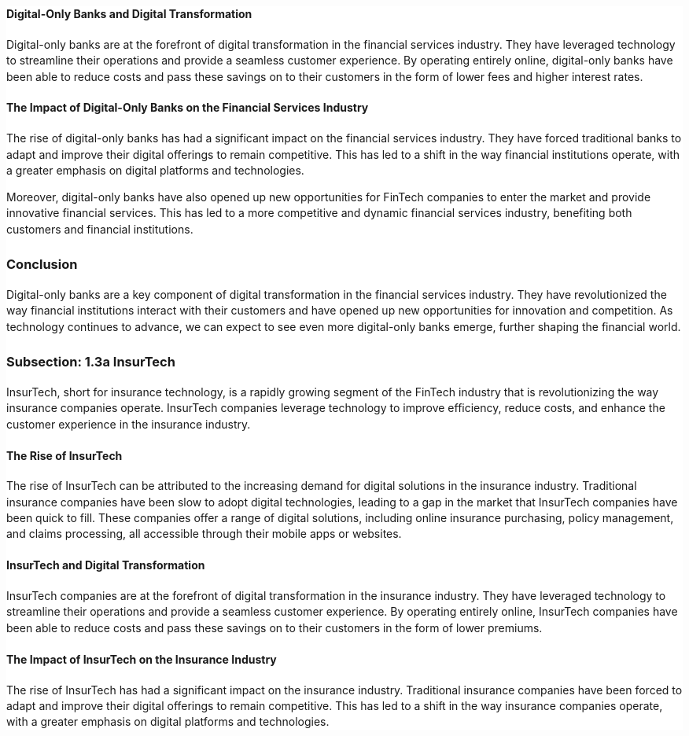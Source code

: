 #### Digital-Only Banks and Digital Transformation

Digital-only banks are at the forefront of digital transformation in the financial services industry. They have leveraged technology to streamline their operations and provide a seamless customer experience. By operating entirely online, digital-only banks have been able to reduce costs and pass these savings on to their customers in the form of lower fees and higher interest rates.

#### The Impact of Digital-Only Banks on the Financial Services Industry

The rise of digital-only banks has had a significant impact on the financial services industry. They have forced traditional banks to adapt and improve their digital offerings to remain competitive. This has led to a shift in the way financial institutions operate, with a greater emphasis on digital platforms and technologies.

Moreover, digital-only banks have also opened up new opportunities for FinTech companies to enter the market and provide innovative financial services. This has led to a more competitive and dynamic financial services industry, benefiting both customers and financial institutions.

### Conclusion

Digital-only banks are a key component of digital transformation in the financial services industry. They have revolutionized the way financial institutions interact with their customers and have opened up new opportunities for innovation and competition. As technology continues to advance, we can expect to see even more digital-only banks emerge, further shaping the financial world.





### Subsection: 1.3a InsurTech

InsurTech, short for insurance technology, is a rapidly growing segment of the FinTech industry that is revolutionizing the way insurance companies operate. InsurTech companies leverage technology to improve efficiency, reduce costs, and enhance the customer experience in the insurance industry.

#### The Rise of InsurTech

The rise of InsurTech can be attributed to the increasing demand for digital solutions in the insurance industry. Traditional insurance companies have been slow to adopt digital technologies, leading to a gap in the market that InsurTech companies have been quick to fill. These companies offer a range of digital solutions, including online insurance purchasing, policy management, and claims processing, all accessible through their mobile apps or websites.

#### InsurTech and Digital Transformation

InsurTech companies are at the forefront of digital transformation in the insurance industry. They have leveraged technology to streamline their operations and provide a seamless customer experience. By operating entirely online, InsurTech companies have been able to reduce costs and pass these savings on to their customers in the form of lower premiums.

#### The Impact of InsurTech on the Insurance Industry

The rise of InsurTech has had a significant impact on the insurance industry. Traditional insurance companies have been forced to adapt and improve their digital offerings to remain competitive. This has led to a shift in the way insurance companies operate, with a greater emphasis on digital platforms and technologies.
